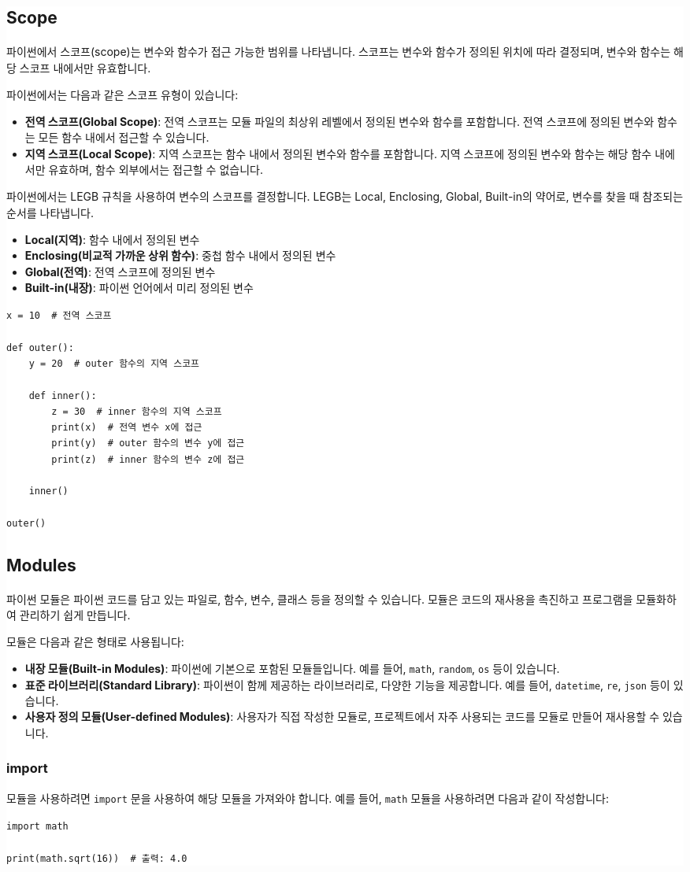## Scope
파이썬에서 스코프(scope)는 변수와 함수가 접근 가능한 범위를 나타냅니다. 스코프는 변수와 함수가 정의된 위치에 따라 결정되며, 변수와 함수는 해당 스코프 내에서만 유효합니다.

파이썬에서는 다음과 같은 스코프 유형이 있습니다:
- **전역 스코프(Global Scope)**: 전역 스코프는 모듈 파일의 최상위 레벨에서 정의된 변수와 함수를 포함합니다. 전역 스코프에 정의된 변수와 함수는 모든 함수 내에서 접근할 수 있습니다.
- **지역 스코프(Local Scope)**: 지역 스코프는 함수 내에서 정의된 변수와 함수를 포함합니다. 지역 스코프에 정의된 변수와 함수는 해당 함수 내에서만 유효하며, 함수 외부에서는 접근할 수 없습니다.

파이썬에서는 LEGB 규칙을 사용하여 변수의 스코프를 결정합니다. LEGB는 Local, Enclosing, Global, Built-in의 약어로, 변수를 찾을 때 참조되는 순서를 나타냅니다.

- **Local(지역)**: 함수 내에서 정의된 변수
- **Enclosing(비교적 가까운 상위 함수)**: 중첩 함수 내에서 정의된 변수
- **Global(전역)**: 전역 스코프에 정의된 변수
- **Built-in(내장)**: 파이썬 언어에서 미리 정의된 변수

```
x = 10  # 전역 스코프

def outer():
    y = 20  # outer 함수의 지역 스코프
    
    def inner():
        z = 30  # inner 함수의 지역 스코프
        print(x)  # 전역 변수 x에 접근
        print(y)  # outer 함수의 변수 y에 접근
        print(z)  # inner 함수의 변수 z에 접근
    
    inner()

outer()
```

## Modules
파이썬 모듈은 파이썬 코드를 담고 있는 파일로, 함수, 변수, 클래스 등을 정의할 수 있습니다. 모듈은 코드의 재사용을 촉진하고 프로그램을 모듈화하여 관리하기 쉽게 만듭니다.

모듈은 다음과 같은 형태로 사용됩니다:
- **내장 모듈(Built-in Modules)**: 파이썬에 기본으로 포함된 모듈들입니다. 예를 들어, `math`, `random`, `os` 등이 있습니다.
- **표준 라이브러리(Standard Library)**: 파이썬이 함께 제공하는 라이브러리로, 다양한 기능을 제공합니다. 예를 들어, `datetime`, `re`, `json` 등이 있습니다.  
- **사용자 정의 모듈(User-defined Modules)**: 사용자가 직접 작성한 모듈로, 프로젝트에서 자주 사용되는 코드를 모듈로 만들어 재사용할 수 있습니다.
    
### import
모듈을 사용하려면 `import` 문을 사용하여 해당 모듈을 가져와야 합니다. 예를 들어, `math` 모듈을 사용하려면 다음과 같이 작성합니다:

```
import math

print(math.sqrt(16))  # 출력: 4.0
```
